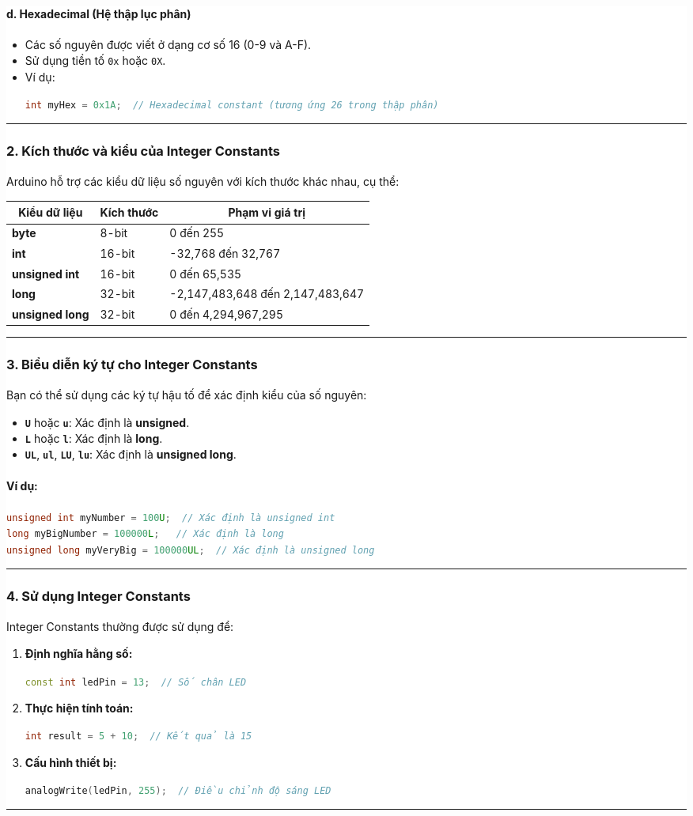 #### **d. Hexadecimal (Hệ thập lục phân)**
- Các số nguyên được viết ở dạng cơ số 16 (0-9 và A-F).
- Sử dụng tiền tố `0x` hoặc `0X`.
- Ví dụ:
  ```cpp
  int myHex = 0x1A;  // Hexadecimal constant (tương ứng 26 trong thập phân)
  ```

---

### **2. Kích thước và kiểu của Integer Constants**
Arduino hỗ trợ các kiểu dữ liệu số nguyên với kích thước khác nhau, cụ thể:

| **Kiểu dữ liệu** | **Kích thước** | **Phạm vi giá trị**                         |
|------------------|----------------|---------------------------------------------|
| **byte**         | 8-bit          | 0 đến 255                                   |
| **int**          | 16-bit         | -32,768 đến 32,767                          |
| **unsigned int** | 16-bit         | 0 đến 65,535                                |
| **long**         | 32-bit         | -2,147,483,648 đến 2,147,483,647            |
| **unsigned long**| 32-bit         | 0 đến 4,294,967,295                         |

---

### **3. Biểu diễn ký tự cho Integer Constants**
Bạn có thể sử dụng các ký tự hậu tố để xác định kiểu của số nguyên:

- **`U`** hoặc **`u`**: Xác định là **unsigned**.
- **`L`** hoặc **`l`**: Xác định là **long**.
- **`UL`**, **`ul`**, **`LU`**, **`lu`**: Xác định là **unsigned long**.

#### **Ví dụ:**
```cpp
unsigned int myNumber = 100U;  // Xác định là unsigned int
long myBigNumber = 100000L;   // Xác định là long
unsigned long myVeryBig = 100000UL;  // Xác định là unsigned long
```

---

### **4. Sử dụng Integer Constants**
Integer Constants thường được sử dụng để:
1. **Định nghĩa hằng số:**
   ```cpp
   const int ledPin = 13;  // Số chân LED
   ```
2. **Thực hiện tính toán:**
   ```cpp
   int result = 5 + 10;  // Kết quả là 15
   ```
3. **Cấu hình thiết bị:**
   ```cpp
   analogWrite(ledPin, 255);  // Điều chỉnh độ sáng LED
   ```

---